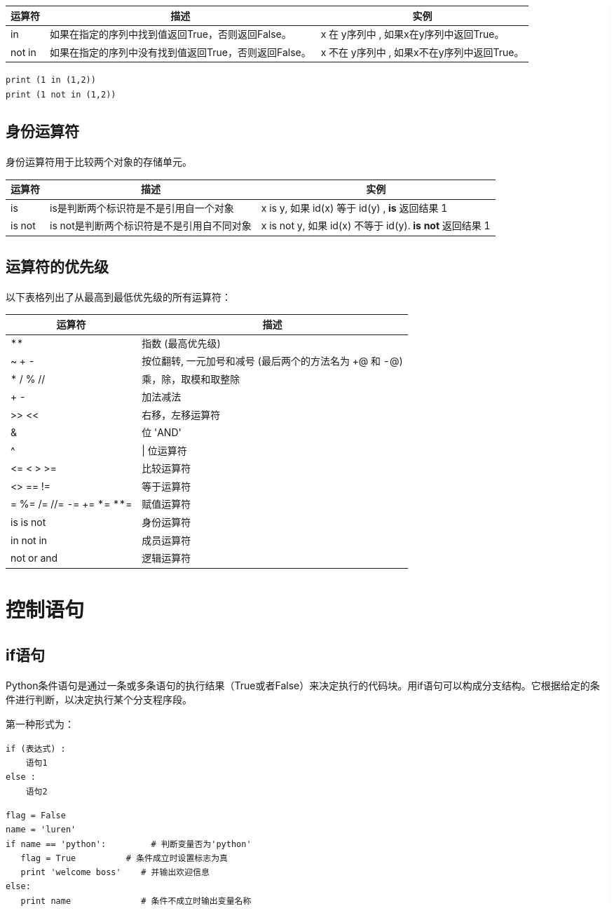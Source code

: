 运算符 | 描述 | 实例
---- | ---- | ----
in | 如果在指定的序列中找到值返回True，否则返回False。 | x 在 y序列中 , 如果x在y序列中返回True。
not in | 如果在指定的序列中没有找到值返回True，否则返回False。 | x 不在 y序列中 , 如果x不在y序列中返回True。

```
print (1 in (1,2))
print (1 not in (1,2))
```

## 身份运算符
身份运算符用于比较两个对象的存储单元。

运算符 | 描述 | 实例
---- | ---- | ----
is | is是判断两个标识符是不是引用自一个对象 | x is y, 如果 id(x) 等于 id(y) , **is** 返回结果 1
is not | is not是判断两个标识符是不是引用自不同对象 | x is not y, 如果 id(x) 不等于 id(y). **is not** 返回结果 1

## 运算符的优先级
以下表格列出了从最高到最低优先级的所有运算符：

运算符 | 描述
---- | ----
** | 指数 (最高优先级)
~ + - | 按位翻转, 一元加号和减号 (最后两个的方法名为 +@ 和 -@)
* / % // | 乘，除，取模和取整除
+ - | 加法减法
>> << | 右移，左移运算符
& | 位 'AND'
^ | \| 位运算符
<= < > >= | 比较运算符
<> == != | 等于运算符
= %= /= //= -= += *= **= | 赋值运算符
is is not | 身份运算符
in not in | 成员运算符
not or and | 逻辑运算符

# 控制语句
## if语句
Python条件语句是通过一条或多条语句的执行结果（True或者False）来决定执行的代码块。用if语句可以构成分支结构。它根据给定的条件进行判断，以决定执行某个分支程序段。

第一种形式为：

```
if (表达式) :  
    语句1  
else :  
    语句2
```
```
flag = False
name = 'luren'
if name == 'python':         # 判断变量否为'python'
   flag = True          # 条件成立时设置标志为真
   print 'welcome boss'    # 并输出欢迎信息
else:
   print name              # 条件不成立时输出变量名称
```
